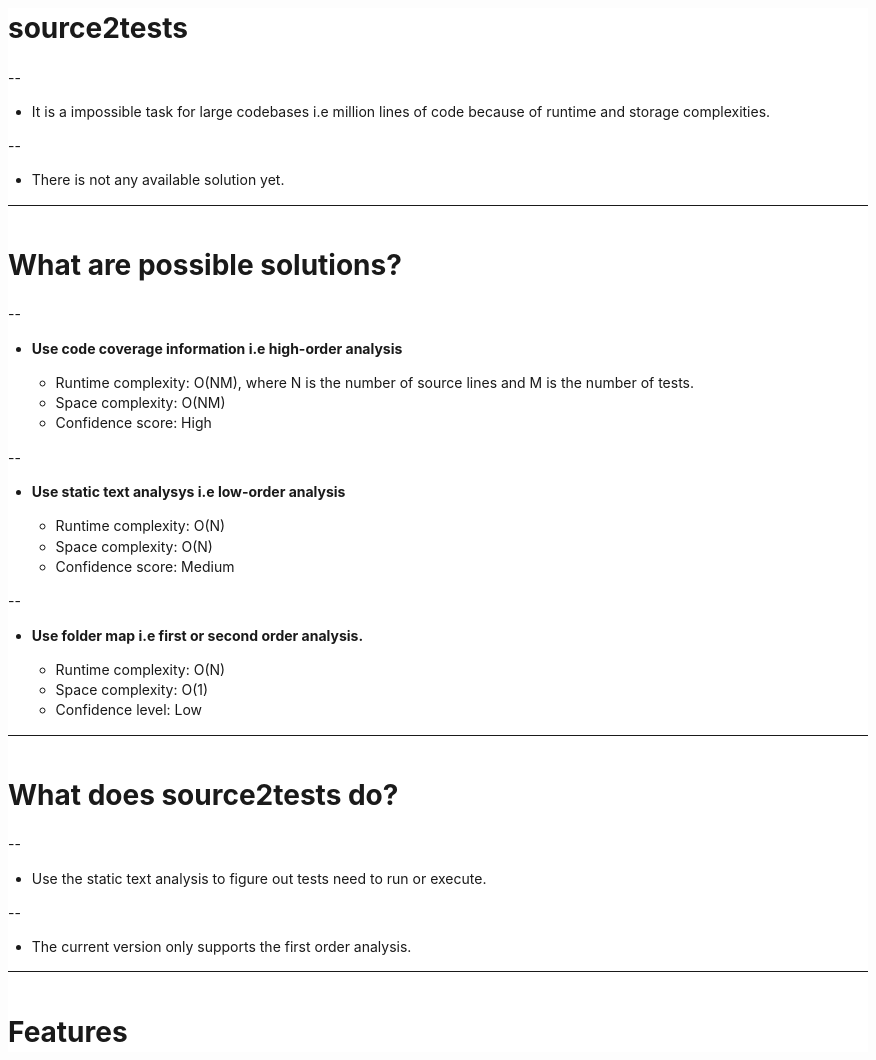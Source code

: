 # source2tests #

--

* It is a impossible task for large codebases i.e million lines of code because of runtime and storage complexities.

--

* There is not any available solution yet.

---
# What are possible solutions? #

--

* **Use code coverage information i.e high-order analysis**

    - Runtime complexity: O(NM), where N is the number of source lines and M is the number of tests.
    - Space complexity: O(NM)
    - Confidence score: High

--

* **Use static text analysys i.e low-order analysis**

    - Runtime complexity: O(N)
    - Space complexity: O(N)
    - Confidence score: Medium

--

* **Use folder map i.e first or second order analysis.**

    - Runtime complexity: O(N)
    - Space complexity: O(1)
    - Confidence level: Low

---

# What does source2tests do? #

--

* Use the static text analysis to figure out tests need to run or execute.

--

* The current version only supports the first order analysis.

---

# Features #

